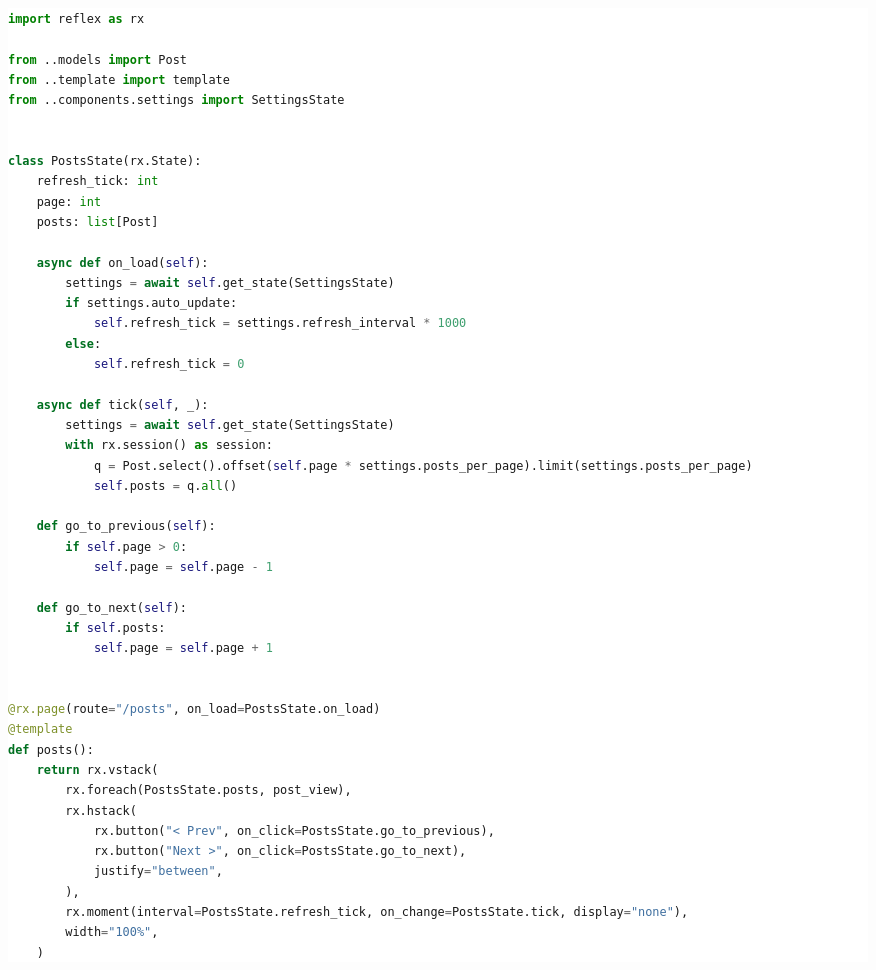 ```python
import reflex as rx

from ..models import Post
from ..template import template
from ..components.settings import SettingsState


class PostsState(rx.State):
    refresh_tick: int
    page: int
    posts: list[Post]

    async def on_load(self):
        settings = await self.get_state(SettingsState)
        if settings.auto_update:
            self.refresh_tick = settings.refresh_interval * 1000
        else:
            self.refresh_tick = 0

    async def tick(self, _):
        settings = await self.get_state(SettingsState)
        with rx.session() as session:
            q = Post.select().offset(self.page * settings.posts_per_page).limit(settings.posts_per_page)
            self.posts = q.all()

    def go_to_previous(self):
        if self.page > 0:
            self.page = self.page - 1

    def go_to_next(self):
        if self.posts:
            self.page = self.page + 1


@rx.page(route="/posts", on_load=PostsState.on_load)
@template
def posts():
    return rx.vstack(
        rx.foreach(PostsState.posts, post_view),
        rx.hstack(
            rx.button("< Prev", on_click=PostsState.go_to_previous),
            rx.button("Next >", on_click=PostsState.go_to_next),
            justify="between",
        ),
        rx.moment(interval=PostsState.refresh_tick, on_change=PostsState.tick, display="none"),
        width="100%",
    )
```

